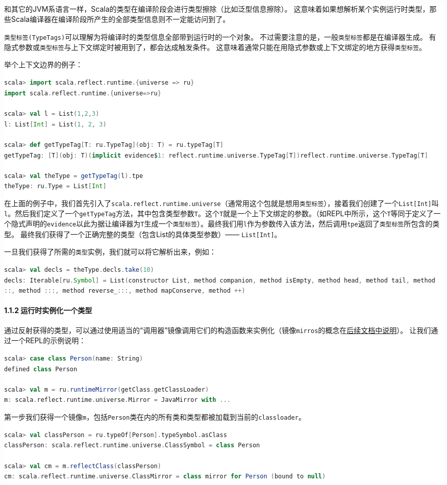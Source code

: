 和其它的JVM系语言一样，Scala的类型在编译阶段会进行类型擦除（比如泛型信息擦除）。
这意味着如果想解析某个实例运行时类型，那些Scala编译器在编译阶段所产生的全部类型信息则不一定能访问到了。

`类型标签(TypeTags)`可以理解为将编译时的类型信息全部带到运行时的一个对象。
不过需要注意的是，一般`类型标签`都是在编译器生成。
有隐式参数或`类型标签`与上下文绑定时被用到了，都会达成触发条件。
这意味着通常只能在用隐式参数或上下文绑定的地方获得`类型标签`。

举个上下文边界的例子：

```scala
scala> import scala.reflect.runtime.{universe => ru}
import scala.reflect.runtime.{universe=>ru}

scala> val l = List(1,2,3)
l: List[Int] = List(1, 2, 3)

scala> def getTypeTag[T: ru.TypeTag](obj: T) = ru.typeTag[T]
getTypeTag: [T](obj: T)(implicit evidence$1: reflect.runtime.universe.TypeTag[T])reflect.runtime.universe.TypeTag[T]

scala> val theType = getTypeTag(l).tpe
theType: ru.Type = List[Int]
```

在上面的例子中，我们首先引入了`scala.reflect.runtime.universe`（通常用这个包就是想用`类型标签`），接着我们创建了一个`List[Int]`叫`l`。然后我们定义了一个`getTypeTag`方法，其中包含类型参数`T`。这个`T`就是一个上下文绑定的参数。（如REPL中所示，这个`T`等同于定义了一个隐式声明的`evidence`以此为据让编译器为`T`生成一个`类型标签`）。最终我们用`l`作为参数传入该方法，然后调用`tpe`返回了`类型标签`所包含的类型。
最终我们获得了一个正确完整的类型（包含List的具体类型参数）—— `List[Int]`。

一旦我们获得了所需的`类型`实例，我们就可以将它解析出来，例如：

```scala
scala> val decls = theType.decls.take(10)
decls: Iterable[ru.Symbol] = List(constructor List, method companion, method isEmpty, method head, method tail, method ::, method :::, method reverse_:::, method mapConserve, method ++)
```

#### 1.1.2 运行时实例化一个类型

通过反射获得的类型，可以通过使用适当的“调用器”镜像调用它们的构造函数来实例化（镜像`mirros`的概念在[后续文档中说明](https://docs.scala-lang.org/overviews/reflection/overview.html#mirrors)）。
让我们通过一个REPL的示例说明：


```scala
scala> case class Person(name: String)
defined class Person

scala> val m = ru.runtimeMirror(getClass.getClassLoader)
m: scala.reflect.runtime.universe.Mirror = JavaMirror with ...
```

第一步我们获得一个镜像`m`，包括`Person`类在内的所有类和类型都被加载到当前的`classloader`。

```scala
scala> val classPerson = ru.typeOf[Person].typeSymbol.asClass
classPerson: scala.reflect.runtime.universe.ClassSymbol = class Person

scala> val cm = m.reflectClass(classPerson)
cm: scala.reflect.runtime.universe.ClassMirror = class mirror for Person (bound to null)
```
